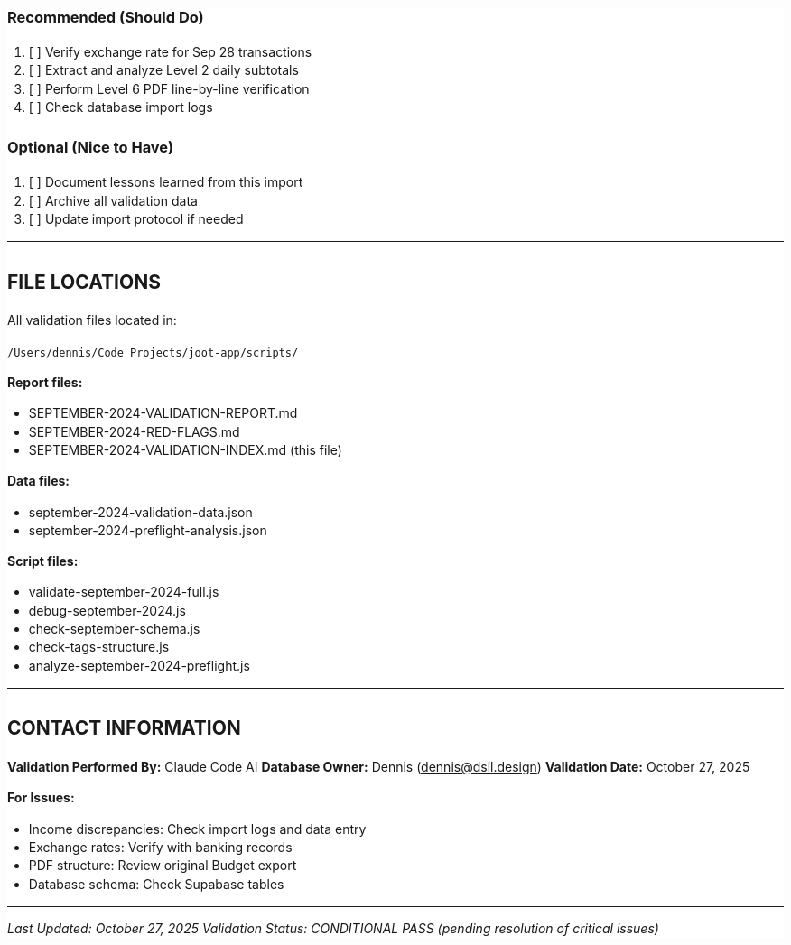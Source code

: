 ### Recommended (Should Do)
1. [ ] Verify exchange rate for Sep 28 transactions
2. [ ] Extract and analyze Level 2 daily subtotals
3. [ ] Perform Level 6 PDF line-by-line verification
4. [ ] Check database import logs

### Optional (Nice to Have)
1. [ ] Document lessons learned from this import
2. [ ] Archive all validation data
3. [ ] Update import protocol if needed

---

## FILE LOCATIONS

All validation files located in:
```
/Users/dennis/Code Projects/joot-app/scripts/
```

**Report files:**
- SEPTEMBER-2024-VALIDATION-REPORT.md
- SEPTEMBER-2024-RED-FLAGS.md
- SEPTEMBER-2024-VALIDATION-INDEX.md (this file)

**Data files:**
- september-2024-validation-data.json
- september-2024-preflight-analysis.json

**Script files:**
- validate-september-2024-full.js
- debug-september-2024.js
- check-september-schema.js
- check-tags-structure.js
- analyze-september-2024-preflight.js

---

## CONTACT INFORMATION

**Validation Performed By:** Claude Code AI
**Database Owner:** Dennis (dennis@dsil.design)
**Validation Date:** October 27, 2025

**For Issues:**
- Income discrepancies: Check import logs and data entry
- Exchange rates: Verify with banking records
- PDF structure: Review original Budget export
- Database schema: Check Supabase tables

---

*Last Updated: October 27, 2025*
*Validation Status: CONDITIONAL PASS (pending resolution of critical issues)*

